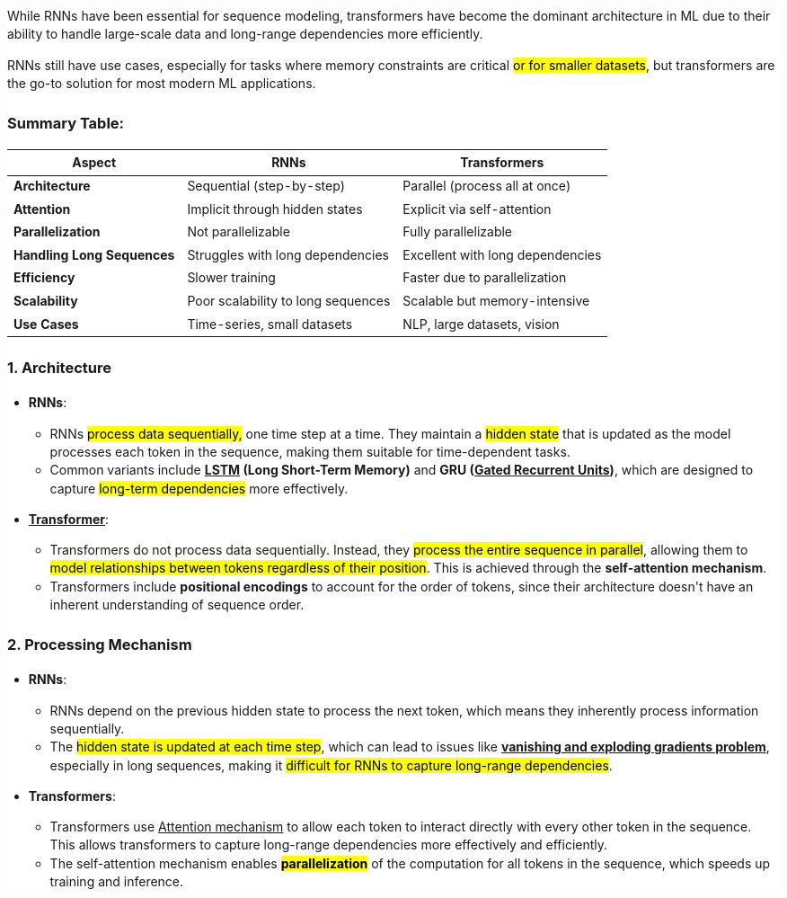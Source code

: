 While RNNs have been essential for sequence modeling, transformers have become the dominant architecture in ML due to their ability to handle large-scale data and long-range dependencies more efficiently. 

RNNs still have use cases, especially for tasks where memory constraints are critical <mark>or for smaller datasets</mark>, but transformers are the go-to solution for most modern ML applications.

### Summary Table:

| Aspect                      | RNNs                               | Transformers                     |
| --------------------------- | ---------------------------------- | -------------------------------- |
| **Architecture**            | Sequential (step-by-step)          | Parallel (process all at once)   |
| **Attention**               | Implicit through hidden states     | Explicit via self-attention      |
| **Parallelization**         | Not parallelizable                 | Fully parallelizable             |
| **Handling Long Sequences** | Struggles with long dependencies   | Excellent with long dependencies |
| **Efficiency**              | Slower training                    | Faster due to parallelization    |
| **Scalability**             | Poor scalability to long sequences | Scalable but memory-intensive    |
| **Use Cases**               | Time-series, small datasets        | NLP, large datasets, vision      |
### 1. **Architecture**
- **RNNs**: 
  - RNNs <mark>process data sequentially,</mark> one time step at a time. They maintain a <mark>hidden state</mark> that is updated as the model processes each token in the sequence, making them suitable for time-dependent tasks.
  - Common variants include **[LSTM](#lstm) (Long Short-Term Memory)** and **GRU ([Gated Recurrent Units](#gated-recurrent-units))**, which are designed to capture <mark>long-term dependencies</mark> more effectively.

- **[Transformer](#transformer)**:
  - Transformers do not process data sequentially. Instead, they <mark>process the entire sequence in parallel</mark>, allowing them to <mark>model relationships between tokens regardless of their position</mark>. This is achieved through the **self-attention mechanism**.
  - Transformers include **positional encodings** to account for the order of tokens, since their architecture doesn't have an inherent understanding of sequence order.

### 2. **Processing Mechanism**
- **RNNs**:
  - RNNs depend on the previous hidden state to process the next token, which means they inherently process information sequentially.
  - The <mark>hidden state is updated at each time step</mark>, which can lead to issues like **[vanishing and exploding gradients problem](#vanishing-and-exploding-gradients-problem)**, especially in long sequences, making it <mark>difficult for RNNs to capture long-range dependencies</mark>.

- **Transformers**:
  - Transformers use [Attention mechanism](#attention-mechanism) to allow each token to interact directly with every other token in the sequence. This allows transformers to capture long-range dependencies more effectively and efficiently.
  - The self-attention mechanism enables **<mark>parallelization</mark>** of the computation for all tokens in the sequence, which speeds up training and inference.
